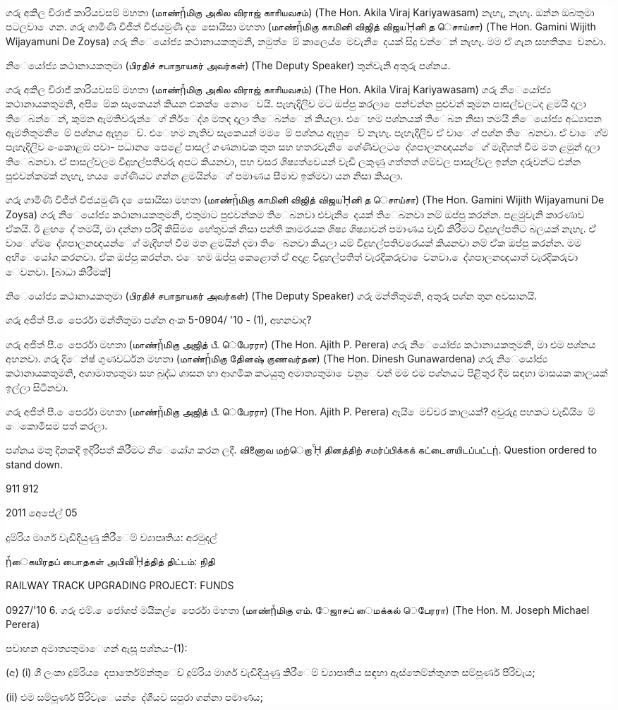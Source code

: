 ගරු අකිල විරාජ් කාරියවසම් මහතා (மாண்ᾗமிகு அகில விராஜ் காாியவசம்) (The Hon. Akila Viraj Kariyawasam) නැහැ, නැහැ. ඔන්න ඔබතුමා පටලවා ෙගන. ගරු ගාමිණී විජිත් විජයමුණි ද ෙසොයිසා මහතා (மாண்ᾗமிகு காமினி விஜித் விஜயᾙனி த ெசாய்சா) (The Hon. Gamini Wijith Wijayamuni De Zoysa) ගරු නිෙයෝජ්‍ය කථානායකතුමනි, නමුත් ෙම් කාලෙය් ෙමවැනි ෙදයක් සිදු වන්ෙන් නැහැ. මම ඒ ගැන සහතික ෙවනවා.

නිෙයෝජ්‍ය කථානායකතුමා (பிரதிச் சபாநாயகர் அவர்கள்) (The Deputy Speaker) තුන්වැනි අතුරු පශ්නය.

ගරු අකිල විරාජ් කාරියවසම් මහතා (மாண்ᾗமிகு அகில விராஜ் காாியவசம்) (The Hon. Akila Viraj Kariyawasam) ගරු නිෙයෝජ්‍ය කථානායකතුමනි, අපි ෙම්ක සැකෙයන් කියන එකක් ෙනොෙවයි. පැහැදිලිව මට ඔප්පු කරලා ෙපන්වන්න පුළුවන් කුමන පාසල්වලටද ළමයි දාලා තිෙබන්ෙන්, කුමන ඇමතිවරුන්ෙග් නිර්ෙද්ශ මතද දාලා තිෙබන්ෙන් කියලා. එෙහම පශ්නයක් තිෙබන නිසා තමයි නිෙයෝජ්‍ය අධ්‍යාපන ඇමතිතුමනි ෙම් පශ්නය ඇහුෙව්. එෙහම නැතිව සැකෙයන් මම ෙම් පශ්නය ඇහුෙව් නැහැ. පැහැදිලිව ඒ වාෙග් පශ්න තිෙබනවා. ඒ වාෙග්ම පැහැදිලිව -ෙකොළඹ පවා- පධාන ෙපෙළේ පාසල් ගණනාවක තුන සහ හතරවැනි ෙශේණිවලට ෙද්ශපාලනඥයන්ෙග් මැදිහත් වීම මත ළමුන් දාලා තිෙබනවා. ඒ පාසල්වලම විදුහල්පතිවරු අපට කියනවා, පහ වසර ශිෂ්‍යත්වෙයන් වැඩි ලකුණු ගත්තත් ගම්වල පාසල්වල ඉන්න දරුවන්ට එන්න පුළුවන්කමක් නැහැ, හය ෙශේණියට ගන්න ළමයින්ෙග් පමාණය සීමාව ඉක්මවා යන නිසා කියලා.

ගරු ගාමිණී විජිත් විජයමුණි ද ෙසොයිසා මහතා (மாண்ᾗமிகு காமினி விஜித் விஜயᾙனி த ெசாய்சா) (The Hon. Gamini Wijith Wijayamuni De Zoysa) ගරු නිෙයෝජ්‍ය කථානායකතුමනි, එතුමාට පුළුවන්කම තිෙබනවා එවැනි ෙදයක් තිෙබනවා නම් ඔප්පු කරන්න. පළමුවැනි කාරණාව ඒකයි. ඊ ළඟ ෙද් තමයි, මා දන්නා පරිදි කිසිම ෙහේතුවක් නිසා පන්ති කාමරයක ශිෂ්‍ය ශිෂ්‍යාවන් පමාණය වැඩි කිරීමට විදුහල්පතිට බලයක් නැහැ. ඒ වාෙග්ම ෙද්ශපාලනඥයන්ෙග් මැදිහත් වීම මත ළමයින් දමා තිෙබනවා කියලා යම් විදුහල්පතිවරෙයක් කියනවා නම් ඒක ඔප්පු කරන්න. මම අභිෙයෝග කරනවා. ඒක ඔප්පු කරන්න. එෙහම ඔප්පු කෙළොත් ඒ අදාළ විදුහල්පතිත් වැරදිකරුවා ෙවනවා. ෙද්ශපාලනඥයාත් වැරදිකරුවා ෙවනවා. [බාධා කිරීමක්]

නිෙයෝජ්‍ය කථානායකතුමා (பிரதிச் சபாநாயகர் அவர்கள்) (The Deputy Speaker) ගරු මන්තීතුමනි, අතුරු පශ්න තුන අවසානයි.

ගරු අජිත් පී. ෙපෙර්රා මන්තීතුමා පශ්න අංක 5-0904/ '10 - (1), අහනවාද?

ගරු අජිත් පී. ෙපෙර්රා මහතා (மாண்ᾗமிகு அஜித் பீ. ெபேரரா) (The Hon. Ajith P. Perera) ගරු නිෙයෝජ්‍ය කථානායකතුමනි, මා එම පශ්නය අහනවා. ගරු දිෙන්ෂ් ගුණවර්ධන මහතා (மாண்ᾗமிகு திேனஷ் குணவர்தன) (The Hon. Dinesh Gunawardena) ගරු නිෙයෝජ්‍ය කථානායකතුමනි, අගාමාත්‍යතුමා සහ බුද්ධ ශාසන හා ආගමික කටයුතු අමාත්‍යතුමා ෙවනුෙවන් මම එම පශ්නයට පිළිතුර දීම සඳහා මාසයක කාලයක් ඉල්ලා සිටිනවා.

ගරු අජිත් පී. ෙපෙර්රා මහතා (மாண்ᾗமிகு அஜித் பீ. ெபேரரா) (The Hon. Ajith P. Perera) ඇයි ෙමච්චර කාලයක්? අවුරුදු පහකට වැඩියි ෙම් ෙකොමිසම පත් කරලා.

පශ්නය මතු දිනකදී ඉදිරිපත් කිරීමට නිෙයෝග කරන ලදී. வினாைவ மற்ெறாᾞ தினத்திற் சமர்ப்பிக்கக் கட்டைளயிடப்பட்டᾐ. Question ordered to stand down.

911 912

2011 අෙපේල් 05

දුම්රිය මාර්ග වැඩිදියුණු කිරීෙම් ව්‍යාපෘතිය: අරමුදල්

ᾗைகயிரதப் பாைதகள் அபிவிᾞத்தித் திட்டம்: நிதி

RAILWAY TRACK UPGRADING PROJECT: FUNDS

0927/'10 6. ගරු එම්. ෙජෝශප් මයිකල් ෙපෙර්රා මහතා (மாண்ᾗமிகு எம். ேஜாசப் ைமக்கல் ெபேரரா) (The Hon. M. Joseph Michael Perera)

පවාහන අමාත්‍යතුමාෙගන් ඇසූ පශ්නය-(1):

(අ) (i) ශී ලංකා දුම්රිය ෙදපාර්තෙම්න්තුෙව් දුම්රිය මාර්ග වැඩිදියුණු කිරීෙම් ව්‍යාපෘතිය සඳහා ඇස්තෙම්න්තුගත සම්පූර්ණ පිරිවැය;

(ii) එම සම්පූර්ණ පිරිවැෙයන් ෙද්ශීයව සපුරා ගන්නා පමාණය;
